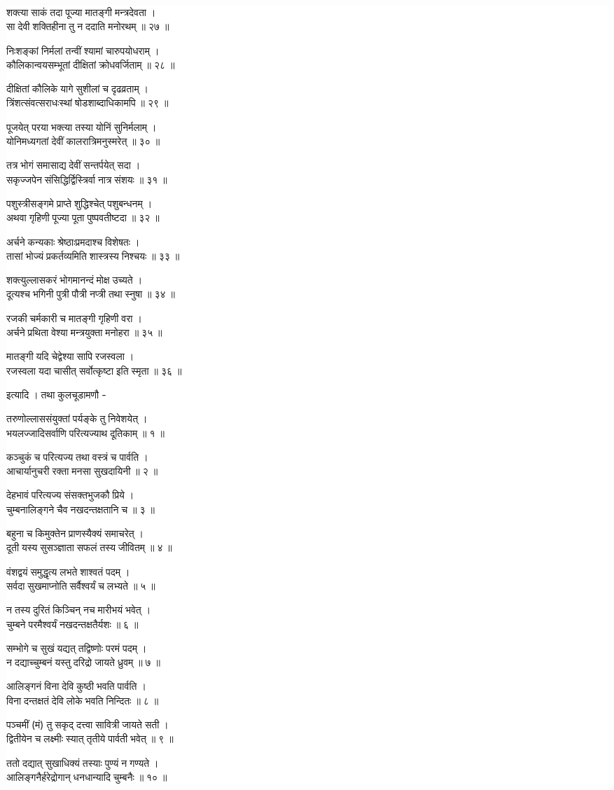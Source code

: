 शक्त्या साकं तदा पूज्या मातङ्गी मन्त्रदेवता ।  
सा देवी शक्तिहीना तु न ददाति मनोरथम् ॥ २७ ॥  
  
निःशङ्कां निर्मलां तन्वीं श्यामां चारुपयोधराम् ।  
कौलिकान्वयसम्भूतां दीक्षितां क्रोधवर्जिताम् ॥ २८ ॥  
  
दीक्षितां कौलिके यागे सुशीलां च दृढव्रताम् ।  
त्रिंशत्संवत्सराधःस्थां षोडशाब्दाधिकामपि ॥ २९ ॥  
  
पूजयेत् परया भक्त्या तस्या योनिं सुनिर्मलाम् ।  
योनिमध्यगतां देवीं कालरात्रिमनुस्मरेत् ॥ ३० ॥  
  
तत्र भोगं समासाद्य देवीं सन्तर्पयेत् सदा ।  
सकृज्जपेन संसिद्धिर्द्विस्त्रिर्वा नात्र संशयः ॥ ३१ ॥  
  
पशुस्त्रीसङ्गमे प्राप्ते शुद्धिश्चेत् पशुबन्धनम् ।  
अथवा गृहिणी पूज्या पूता पुष्पवतीष्टदा ॥ ३२ ॥  
  
अर्चने कन्यकाः श्रेष्ठाःप्रमदाश्च विशेषतः ।  
तासां भोज्यं प्रकर्तव्यमिति शास्त्रस्य निश्चयः ॥ ३३ ॥  
  
शक्त्युल्लासकरं भोगमानन्दं मोक्ष उच्यते ।  
दूत्यश्च भगिनी पुत्री पौत्री नप्त्री तथा स्नुषा ॥ ३४ ॥  
  
रजकी चर्मकारी च मातङ्गी गृहिणी वरा ।  
अर्चने प्रथिता वेश्या मन्त्रयुक्ता मनोहरा ॥ ३५ ॥  
  
मातङ्गी यदि चेद्वेश्या सापि रजस्वला ।  
रजस्वला यदा चासीत् सर्वोत्कृष्टा इति स्मृता ॥ ३६ ॥  
  
इत्यादि । तथा कुलचूडामणौ -  
  
तरुणोल्लाससंयुक्तां पर्यङ्के तु निवेशयेत् ।  
भयलज्जादिसर्वाणि परित्यज्याथ दूतिकाम् ॥ १ ॥  
  
कञ्चुकं च परित्यज्य तथा वस्त्रं च पार्वति ।  
आचार्यानुचरी रक्ता मनसा सुखदायिनी ॥ २ ॥  
  
देहभावं परित्यज्य संसक्तभुजकौ प्रिये ।  
चुम्बनालिङ्गने चैव नखदन्तक्षतानि च ॥ ३ ॥  
  
बहुना च किमुक्तेन प्राणस्यैक्यं समाचरेत् ।  
दूती यस्य सुसञ्ज्ञाता सफलं तस्य जीवितम् ॥ ४ ॥  
  
वंशद्वयं समुद्धृत्य लभते शाश्वतं पदम् ।  
सर्वदा सुखमाप्नोति सर्वैश्वर्यं च लभ्यते ॥ ५ ॥  
  
न तस्य दुरितं किञ्चिन् नच मारीभयं भवेत् ।  
चुम्बने परमैश्वर्यं नखदन्तक्षतैर्यशः ॥ ६ ॥  
  
सम्भोगे च सुखं यद्यत् तद्विष्णोः परमं पदम् ।  
न दद्याच्चुम्बनं यस्तु दरिद्रो जायते ध्रुवम् ॥ ७ ॥  
  
आलिङ्गनं विना देवि कुष्ठी भवति पार्वति ।  
विना दन्तक्षतं देवि लोके भवति निन्दितः ॥ ८ ॥  
  
पञ्चमीं (मं) तु सकृद् दत्त्वा सावित्री जायते सती ।  
द्वितीयेन च लक्ष्मीः स्यात् तृतीये पार्वती भवेत् ॥ ९ ॥  
  
ततो दद्यात् सुखाधिक्यं तस्याः पुण्यं न गण्यते ।  
आलिङ्गनैर्हरेद्रोगान् धनधान्यादि चुम्बनैः ॥ १० ॥  
  